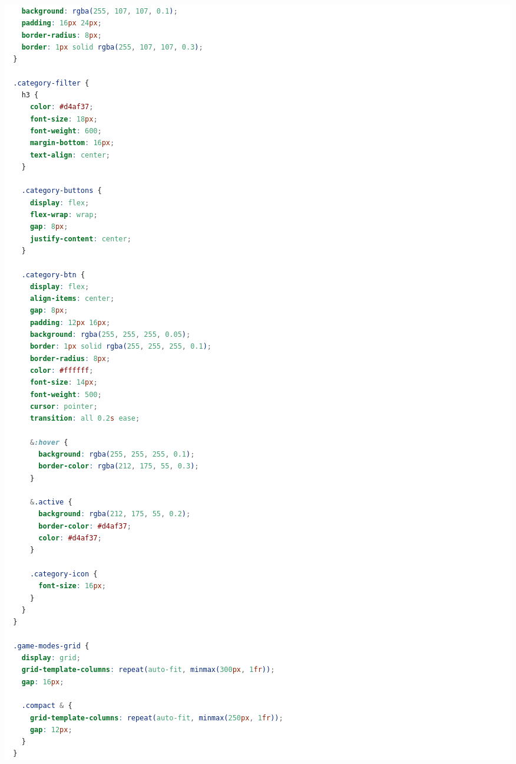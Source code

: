 ```scss
    background: rgba(255, 107, 107, 0.1);
    padding: 16px 24px;
    border-radius: 8px;
    border: 1px solid rgba(255, 107, 107, 0.3);
  }

  .category-filter {
    h3 {
      color: #d4af37;
      font-size: 18px;
      font-weight: 600;
      margin-bottom: 16px;
      text-align: center;
    }

    .category-buttons {
      display: flex;
      flex-wrap: wrap;
      gap: 8px;
      justify-content: center;
    }

    .category-btn {
      display: flex;
      align-items: center;
      gap: 8px;
      padding: 12px 16px;
      background: rgba(255, 255, 255, 0.05);
      border: 1px solid rgba(255, 255, 255, 0.1);
      border-radius: 8px;
      color: #ffffff;
      font-size: 14px;
      font-weight: 500;
      cursor: pointer;
      transition: all 0.2s ease;

      &:hover {
        background: rgba(255, 255, 255, 0.1);
        border-color: rgba(212, 175, 55, 0.3);
      }

      &.active {
        background: rgba(212, 175, 55, 0.2);
        border-color: #d4af37;
        color: #d4af37;
      }

      .category-icon {
        font-size: 16px;
      }
    }
  }

  .game-modes-grid {
    display: grid;
    grid-template-columns: repeat(auto-fit, minmax(300px, 1fr));
    gap: 16px;

    .compact & {
      grid-template-columns: repeat(auto-fit, minmax(250px, 1fr));
      gap: 12px;
    }
  }
```